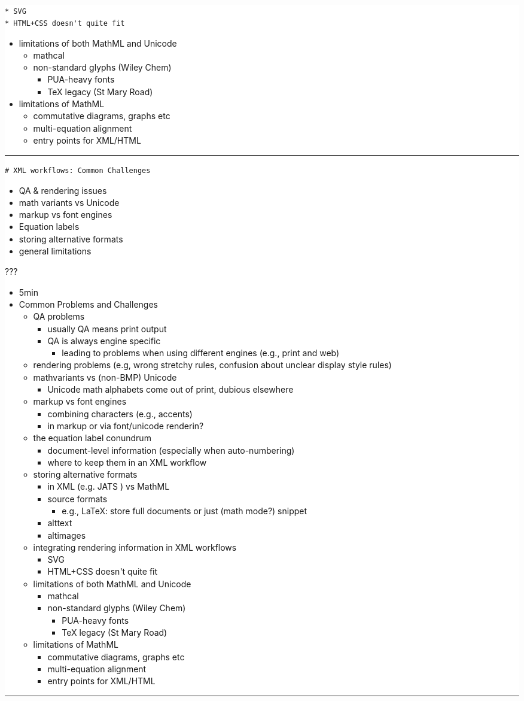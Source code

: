     * SVG
    * HTML+CSS doesn't quite fit
  * limitations of both MathML and Unicode
    * mathcal
    * non-standard glyphs (Wiley Chem)
      * PUA-heavy fonts
      * TeX legacy (St Mary Road)
  * limitations of MathML
    * commutative diagrams, graphs etc
    * multi-equation alignment
    * entry points for XML/HTML

---

    # XML workflows: Common Challenges


* QA & rendering issues
* math variants vs Unicode
* markup vs font engines
* Equation labels
* storing alternative formats
* general limitations


???
* 5min
* Common Problems and Challenges
  * QA problems
    * usually QA means print output
    * QA is always engine specific
      * leading to problems when using different engines (e.g., print and web)
  * rendering problems (e.g, wrong stretchy rules, confusion about unclear display style rules)
  * mathvariants vs (non-BMP) Unicode
    * Unicode math alphabets come out of print, dubious elsewhere
  * markup vs font engines
    * combining characters (e.g., accents)
    * in markup or via font/unicode renderin?
  * the equation label conundrum
    * document-level information (especially when auto-numbering)
    * where to keep them in an XML workflow
  * storing alternative formats
    * in XML (e.g. JATS <alternatives>) vs MathML <annotation>
    * source formats
      * e.g., LaTeX: store full documents or just (math mode?) snippet
    * alttext
    * altimages
  * integrating rendering information in XML workflows
    * SVG
    * HTML+CSS doesn't quite fit
  * limitations of both MathML and Unicode
    * mathcal
    * non-standard glyphs (Wiley Chem)
      * PUA-heavy fonts
      * TeX legacy (St Mary Road)
  * limitations of MathML
    * commutative diagrams, graphs etc
    * multi-equation alignment
    * entry points for XML/HTML

---